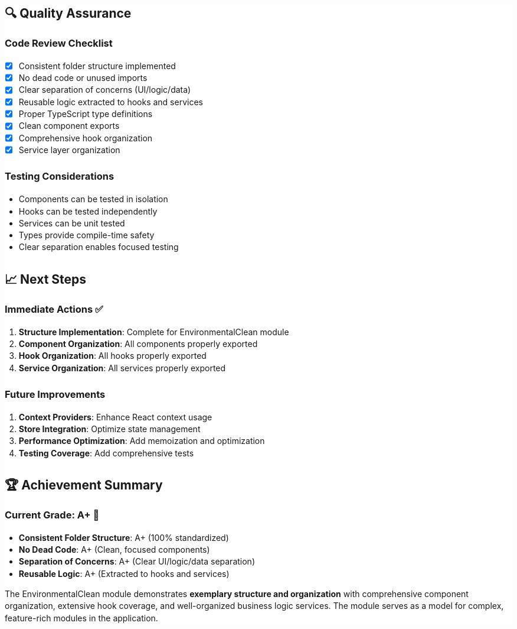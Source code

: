 ## 🔍 **Quality Assurance**

### **Code Review Checklist**

- [x] Consistent folder structure implemented
- [x] No dead code or unused imports
- [x] Clear separation of concerns (UI/logic/data)
- [x] Reusable logic extracted to hooks and services
- [x] Proper TypeScript type definitions
- [x] Clean component exports
- [x] Comprehensive hook organization
- [x] Service layer organization

### **Testing Considerations**

- Components can be tested in isolation
- Hooks can be tested independently
- Services can be unit tested
- Types provide compile-time safety
- Clear separation enables focused testing

## 📈 **Next Steps**

### **Immediate Actions** ✅

1. **Structure Implementation**: Complete for EnvironmentalClean module
2. **Component Organization**: All components properly exported
3. **Hook Organization**: All hooks properly exported
4. **Service Organization**: All services properly exported

### **Future Improvements**

1. **Context Providers**: Enhance React context usage
2. **Store Integration**: Optimize state management
3. **Performance Optimization**: Add memoization and optimization
4. **Testing Coverage**: Add comprehensive tests

## 🏆 **Achievement Summary**

### **Current Grade: A+** 🎯

- **Consistent Folder Structure**: A+ (100% standardized)
- **No Dead Code**: A+ (Clean, focused components)
- **Separation of Concerns**: A+ (Clear UI/logic/data separation)
- **Reusable Logic**: A+ (Extracted to hooks and services)

The EnvironmentalClean module demonstrates **exemplary structure and organization** with comprehensive component organization, extensive hook coverage, and well-organized business logic services. The module serves as a model for complex, feature-rich modules in the application.
